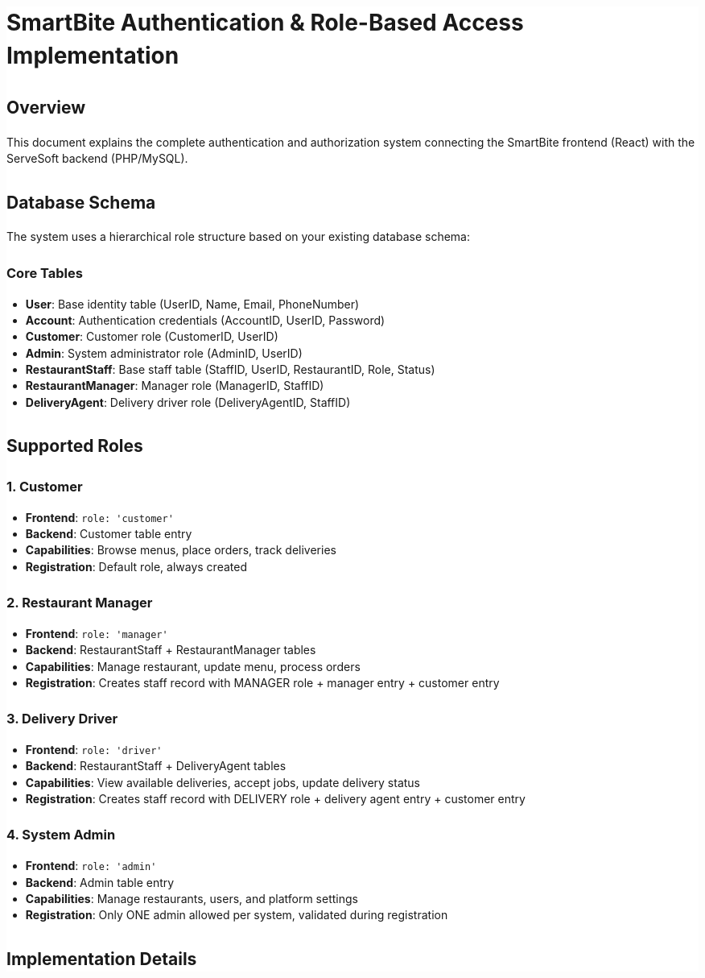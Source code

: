 # SmartBite Authentication & Role-Based Access Implementation

## Overview
This document explains the complete authentication and authorization system connecting the SmartBite frontend (React) with the ServeSoft backend (PHP/MySQL).

## Database Schema
The system uses a hierarchical role structure based on your existing database schema:

### Core Tables
- **User**: Base identity table (UserID, Name, Email, PhoneNumber)
- **Account**: Authentication credentials (AccountID, UserID, Password)
- **Customer**: Customer role (CustomerID, UserID)
- **Admin**: System administrator role (AdminID, UserID)
- **RestaurantStaff**: Base staff table (StaffID, UserID, RestaurantID, Role, Status)
- **RestaurantManager**: Manager role (ManagerID, StaffID)
- **DeliveryAgent**: Delivery driver role (DeliveryAgentID, StaffID)

## Supported Roles

### 1. Customer
- **Frontend**: `role: 'customer'`
- **Backend**: Customer table entry
- **Capabilities**: Browse menus, place orders, track deliveries
- **Registration**: Default role, always created

### 2. Restaurant Manager
- **Frontend**: `role: 'manager'`
- **Backend**: RestaurantStaff + RestaurantManager tables
- **Capabilities**: Manage restaurant, update menu, process orders
- **Registration**: Creates staff record with MANAGER role + manager entry + customer entry

### 3. Delivery Driver
- **Frontend**: `role: 'driver'`
- **Backend**: RestaurantStaff + DeliveryAgent tables
- **Capabilities**: View available deliveries, accept jobs, update delivery status
- **Registration**: Creates staff record with DELIVERY role + delivery agent entry + customer entry

### 4. System Admin
- **Frontend**: `role: 'admin'`
- **Backend**: Admin table entry
- **Capabilities**: Manage restaurants, users, and platform settings
- **Registration**: Only ONE admin allowed per system, validated during registration

## Implementation Details
